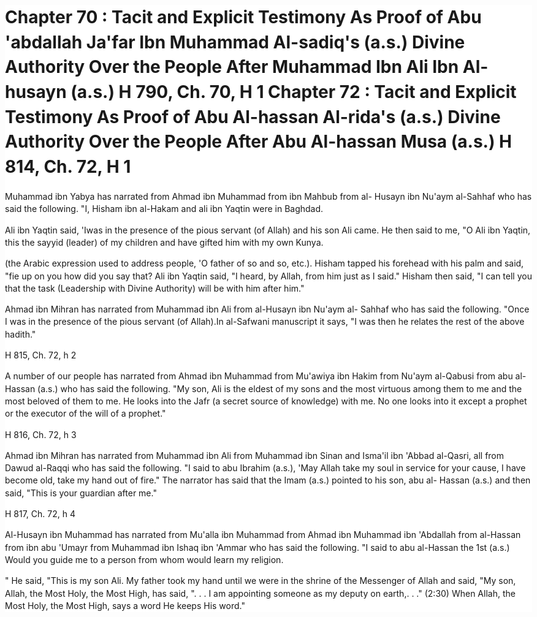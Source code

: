 Chapter 70 : Tacit and Explicit Testimony As Proof of Abu 'abdallah Ja'far Ibn Muhammad Al-sadiq's (a.s.) Divine Authority Over the People After Muhammad Ibn Ali Ibn Al-husayn (a.s.) H 790, Ch. 70, H 1 Chapter 72 : Tacit and Explicit Testimony As Proof of Abu Al-hassan Al-rida's (a.s.) Divine Authority Over the People After Abu Al-hassan Musa (a.s.) H 814, Ch. 72, H 1
==================================================================================================================================================================================================================================================================================================================================================================================

Muhammad ibn Yabya has narrated from Ahmad ibn Muhammad from ibn Mahbub
from al- Husayn ibn Nu'aym al-Sahhaf who has said the following. "I,
Hisham ibn al-Hakam and ali ibn Yaqtin were in Baghdad.

Ali ibn Yaqtin said, 'Iwas in the presence of the pious servant (of
Allah) and his son Ali came. He then said to me, "O Ali ibn Yaqtin, this
the sayyid (leader) of my children and have gifted him with my own
Kunya.

(the Arabic expression used to address people, 'O father of so and so,
etc.). Hisham tapped his forehead with his palm and said, "fie up on you
how did you say that? Ali ibn Yaqtin said, "I heard, by Allah, from him
just as I said." Hisham then said, "I can tell you that the task
(Leadership with Divine Authority) will be with him after him."

Ahmad ibn Mihran has narrated from Muhammad ibn Ali from al-Husayn ibn
Nu'aym al- Sahhaf who has said the following. "Once I was in the
presence of the pious servant (of Allah).In al-Safwani manuscript it
says, "I was then he relates the rest of the above hadith."

H 815, Ch. 72, h 2

A number of our people has narrated from Ahmad ibn Muhammad from
Mu'awiya ibn Hakim from Nu'aym al-Qabusi from abu al-Hassan (a.s.) who
has said the following. "My son, Ali is the eldest of my sons and the
most virtuous among them to me and the most beloved of them to me. He
looks into the Jafr (a secret source of knowledge) with me. No one looks
into it except a prophet or the executor of the will of a prophet."

H 816, Ch. 72, h 3

Ahmad ibn Mihran has narrated from Muhammad ibn Ali from Muhammad ibn
Sinan and Isma'il ibn 'Abbad al-Qasri, all from Dawud al-Raqqi who has
said the following. "I said to abu Ibrahim (a.s.), 'May Allah take my
soul in service for your cause, I have become old, take my hand out of
fire." The narrator has said that the Imam (a.s.) pointed to his son,
abu al- Hassan (a.s.) and then said, "This is your guardian after me."

H 817, Ch. 72, h 4

Al-Husayn ibn Muhammad has narrated from Mu'alla ibn Muhammad from
Ahmad ibn Muhammad ibn 'Abdallah from al-Hassan from ibn abu 'Umayr from
Muhammad ibn Ishaq ibn 'Ammar who has said the following. "I said to abu
al-Hassan the 1st (a.s.) Would you guide me to a person from whom would
learn my religion.

" He said, "This is my son Ali. My father took my hand until we were in
the shrine of the Messenger of Allah and said, "My son, Allah, the Most
Holy, the Most High, has said, ". . . I am appointing someone as my
deputy on earth,. . ." (2:30) When Allah, the Most Holy, the Most High,
says a word He keeps His word."
